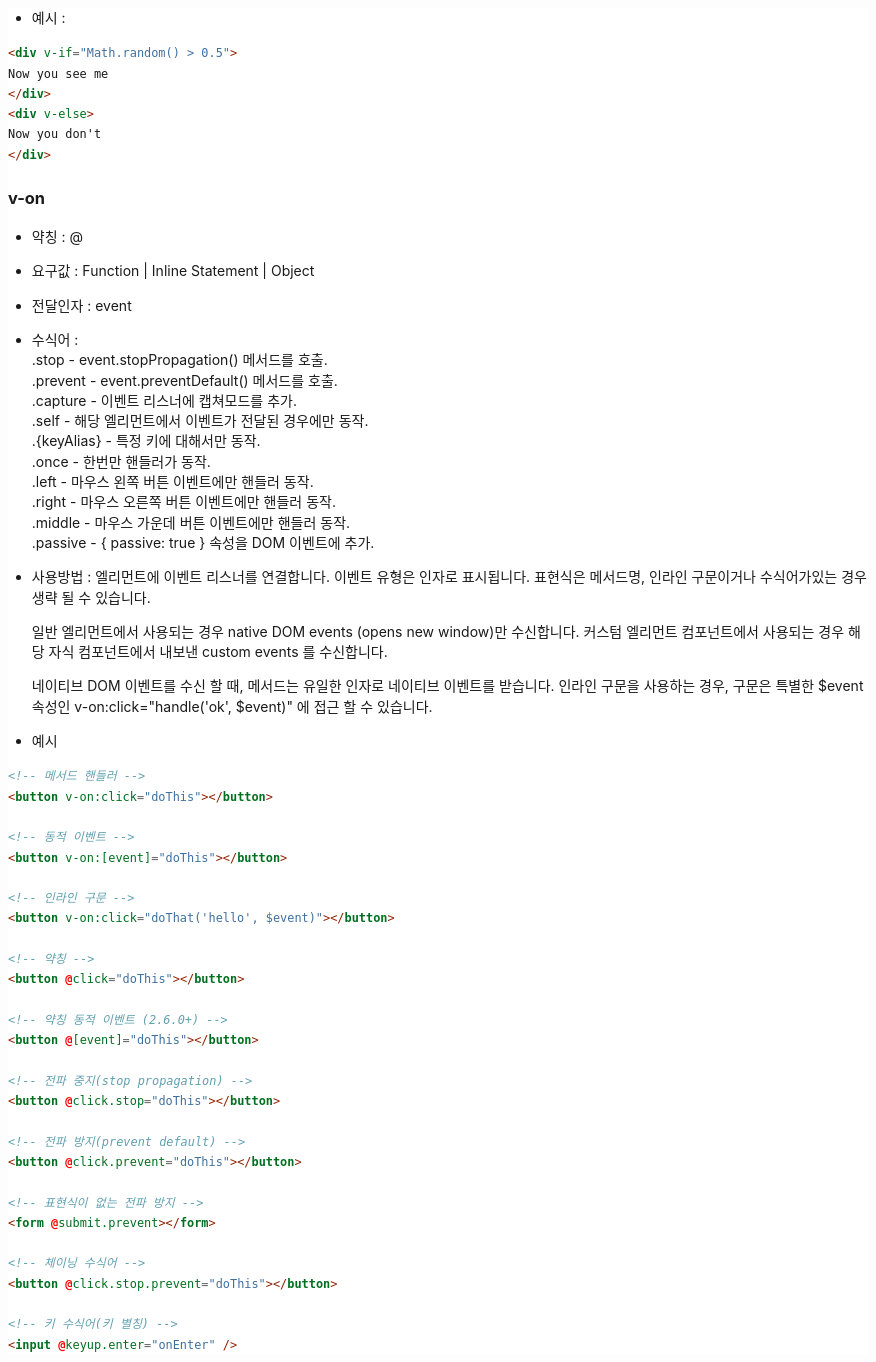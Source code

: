 - 예시 :
```html
<div v-if="Math.random() > 0.5">
Now you see me
</div>
<div v-else>
Now you don't
</div>
```
### v-on
- 약칭 : @
- 요구값 : Function | Inline Statement | Object 
- 전달인자 : event
- 수식어 :  
.stop - event.stopPropagation() 메서드를 호출.  
.prevent - event.preventDefault() 메서드를 호출.  
.capture - 이벤트 리스너에 캡쳐모드를 추가.  
.self - 해당 엘리먼트에서 이벤트가 전달된 경우에만 동작.  
.{keyAlias} - 특정 키에 대해서만 동작.  
.once - 한번만 핸들러가 동작.  
.left - 마우스 왼쪽 버튼 이벤트에만 핸들러 동작.  
.right - 마우스 오른쪽 버튼 이벤트에만 핸들러 동작.  
.middle - 마우스 가운데 버튼 이벤트에만 핸들러 동작.  
.passive - { passive: true } 속성을 DOM 이벤트에 추가.  
- 사용방법 :
    엘리먼트에 이벤트 리스너를 연결합니다. 이벤트 유형은 인자로 표시됩니다. 표현식은 메서드명, 인라인 구문이거나 수식어가있는 경우 생략 될 수 있습니다.  

    일반 엘리먼트에서 사용되는 경우 native DOM events (opens new window)만 수신합니다.   커스텀 엘리먼트 컴포넌트에서 사용되는 경우 해당 자식 컴포넌트에서 내보낸 custom events 를 수신합니다.  

    네이티브 DOM 이벤트를 수신 할 때, 메서드는 유일한 인자로 네이티브 이벤트를 받습니다. 인라인 구문을 사용하는 경우, 구문은 특별한 $event 속성인 v-on:click="handle('ok', $event)" 에 접근 할 수 있습니다.  
- 예시
```html
<!-- 메서드 핸들러 -->
<button v-on:click="doThis"></button>

<!-- 동적 이벤트 -->
<button v-on:[event]="doThis"></button>

<!-- 인라인 구문 -->
<button v-on:click="doThat('hello', $event)"></button>

<!-- 약칭 -->
<button @click="doThis"></button>

<!-- 약칭 동적 이벤트 (2.6.0+) -->
<button @[event]="doThis"></button>

<!-- 전파 중지(stop propagation) -->
<button @click.stop="doThis"></button>

<!-- 전파 방지(prevent default) -->
<button @click.prevent="doThis"></button>

<!-- 표현식이 없는 전파 방지 -->
<form @submit.prevent></form>

<!-- 체이닝 수식어 -->
<button @click.stop.prevent="doThis"></button>

<!-- 키 수식어(키 별칭) -->
<input @keyup.enter="onEnter" />

```